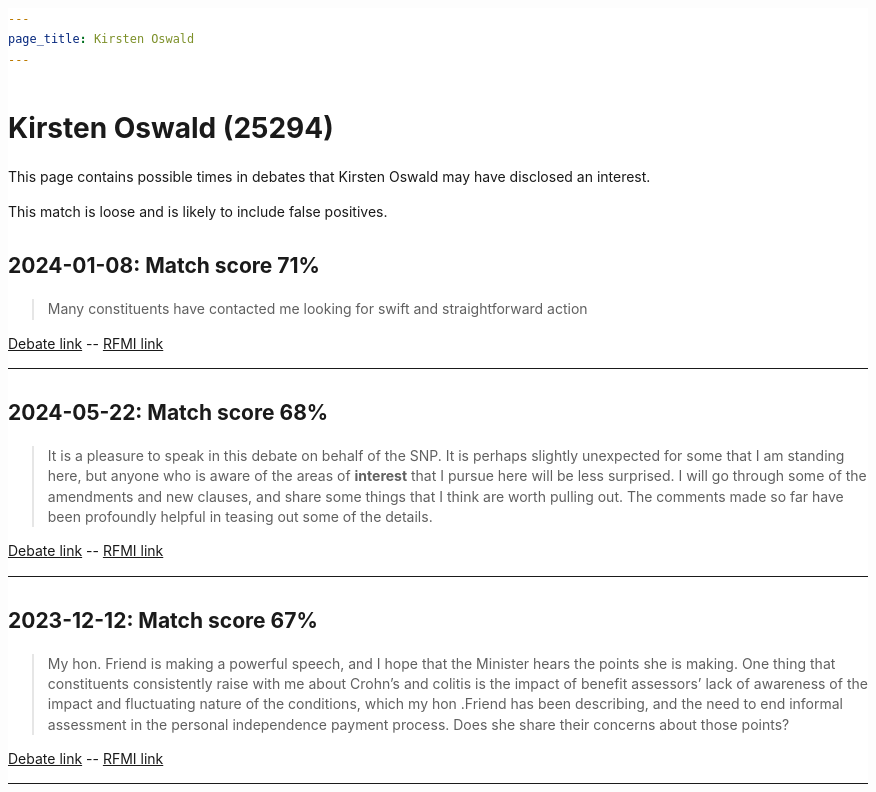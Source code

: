 ```yaml
---
page_title: Kirsten Oswald
---
```


# Kirsten Oswald  (25294)

This page contains possible times in debates that Kirsten Oswald may have disclosed an interest.

This match is loose and is likely to include false positives. 



## 2024-01-08: Match score 71%

>Many constituents have contacted me looking for swift and straightforward action

[Debate link](https://www.theyworkforyou.com/debates/?id=2024-01-08d.111.1)  --  [RFMI link](https://www.theyworkforyou.com/mp/25294/register)


---



## 2024-05-22: Match score 68%

>It is a pleasure to speak in this debate on behalf of the SNP. It is perhaps slightly unexpected for some that I am standing here, but anyone who is aware of the areas of **interest** that I pursue here will be less surprised. I will go through some of the amendments and new clauses, and share some things that I think are worth pulling out. The comments made so far have been profoundly helpful in teasing out some of the details.

[Debate link](https://www.theyworkforyou.com/debates/?id=2024-05-22b.966.1)  --  [RFMI link](https://www.theyworkforyou.com/mp/25294/register)


---



## 2023-12-12: Match score 67%

>My hon. Friend is making a powerful speech, and I hope that the Minister hears the points she is making. One thing that constituents consistently raise with me about Crohn’s and colitis is the impact of benefit assessors’ lack of awareness of the impact and fluctuating nature of the conditions, which my hon .Friend has been describing, and the need to end informal assessment in the personal independence payment process. Does she share their concerns about those points?

[Debate link](https://www.theyworkforyou.com/debates/?id=2023-12-12b.873.0)  --  [RFMI link](https://www.theyworkforyou.com/mp/25294/register)


---

